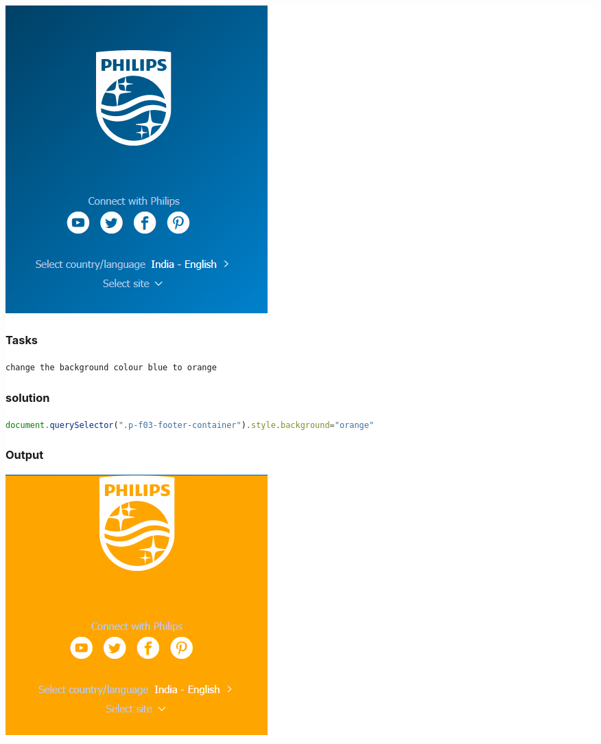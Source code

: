 ![Sample One](./Pic34.png)

### Tasks

    change the background colour blue to orange


### solution
```Javascript
document.querySelector(".p-f03-footer-container").style.background="orange"
```    

### Output

![Output](./Pic35.png)
